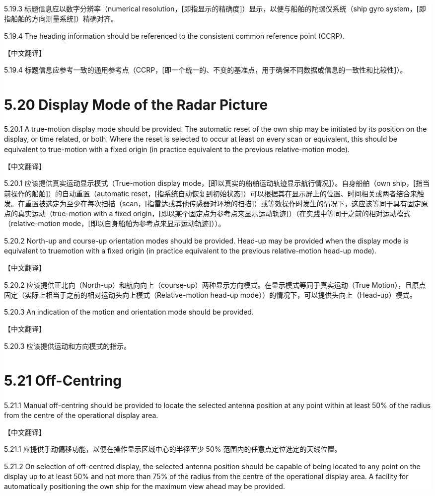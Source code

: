 5.19.3 标题信息应以数字分辨率（numerical resolution，[即指显示的精确度]）显示，以便与船舶的陀螺仪系统（ship gyro system，[即指船舶的方向测量系统]）精确对齐。


5.19.4 The heading information should be referenced to the consistent common reference point (CCRP).  

【中文翻译】

5.19.4 标题信息应参考一致的通用参考点（CCRP，[即一个统一的、不变的基准点，用于确保不同数据或信息的一致性和比较性]）。


# 5.20 Display Mode of the Radar Picture  

5.20.1 A true-motion display mode should be provided. The automatic reset of the own ship may be initiated by its position on the display, or time related, or both. Where the reset is selected to occur at least on every scan or equivalent, this should be equivalent to true-motion with a fixed origin (in practice equivalent to the previous relative-motion mode).  

【中文翻译】

5.20.1 应该提供真实运动显示模式（True-motion display mode，[即以真实的船舶运动轨迹显示航行情况]）。自身船舶（own ship，[指当前操作的船舶]）的自动重置（automatic reset，[指系统自动恢复到初始状态]）可以根据其在显示屏上的位置、时间相关或两者结合来触发。在重置被选定为至少在每次扫描（scan，[指雷达或其他传感器对环境的扫描]）或等效操作时发生的情况下，这应该等同于具有固定原点的真实运动（true-motion with a fixed origin，[即以某个固定点为参考点来显示运动轨迹]）（在实践中等同于之前的相对运动模式（relative-motion mode，[即以自身船舶为参考点来显示运动轨迹]））。


5.20.2 North-up and course-up orientation modes should be provided. Head-up may be provided when the display mode is equivalent to truemotion with a fixed origin (in practice equivalent to the previous relative-motion head-up mode).  

【中文翻译】

5.20.2 应该提供正北向（North-up）和航向向上（course-up）两种显示方向模式。在显示模式等同于真实运动（True Motion），且原点固定（实际上相当于之前的相对运动头向上模式（Relative-motion head-up mode））的情况下，可以提供头向上（Head-up）模式。


5.20.3 An indication of the motion and orientation mode should be provided.  

【中文翻译】

5.20.3 应该提供运动和方向模式的指示。


# 5.21 Off-Centring  

5.21.1 Manual off-centring should be provided to locate the selected antenna position at any point within at least $50\%$ of the radius from the centre of the operational display area.  

【中文翻译】

5.21.1 应提供手动偏移功能，以便在操作显示区域中心的半径至少 $50\%$ 范围内的任意点定位选定的天线位置。


5.21.2 On selection of off-centred display, the selected antenna position should be capable of being located to any point on the display up to at least $50\%$ and not more than $75\%$ of the radius from the centre of the operational display area. A facility for automatically positioning the own ship for the maximum view ahead may be provided.  
